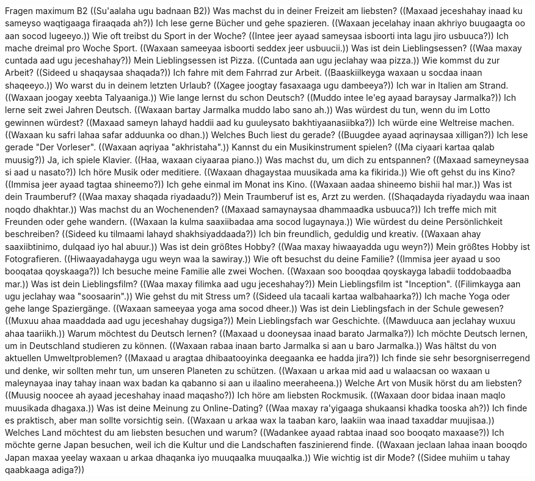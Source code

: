 Fragen maximum B2 ((Su'aalaha ugu badnaan B2))
Was machst du in deiner Freizeit am liebsten? ((Maxaad jeceshahay inaad ku sameyso waqtigaaga firaaqada ah?))
Ich lese gerne Bücher und gehe spazieren. ((Waxaan jecelahay inaan akhriyo buugaagta oo aan socod lugeeyo.))
Wie oft treibst du Sport in der Woche? ((Intee jeer ayaad sameysaa isboorti inta lagu jiro usbuuca?))
Ich mache dreimal pro Woche Sport. ((Waxaan sameeyaa isboorti seddex jeer usbuucii.))
Was ist dein Lieblingsessen? ((Waa maxay cuntada aad ugu jeceshahay?))
Mein Lieblingsessen ist Pizza. ((Cuntada aan ugu jeclahay waa pizza.))
Wie kommst du zur Arbeit? ((Sideed u shaqaysaa shaqada?))
Ich fahre mit dem Fahrrad zur Arbeit. ((Baaskiilkeyga waxaan u socdaa inaan shaqeeyo.))
Wo warst du in deinem letzten Urlaub? ((Xagee joogtay fasaxaaga ugu dambeeya?))
Ich war in Italien am Strand. ((Waxaan joogay xeebta Talyaaniga.))
Wie lange lernst du schon Deutsch? ((Muddo intee le'eg ayaad baraysay Jarmalka?))
Ich lerne seit zwei Jahren Deutsch. ((Waxaan bartay Jarmalka muddo labo sano ah.))
Was würdest du tun, wenn du im Lotto gewinnen würdest? ((Maxaad sameyn lahayd haddii aad ku guuleysato bakhtiyaanasiibka?))
Ich würde eine Weltreise machen. ((Waxaan ku safri lahaa safar adduunka oo dhan.))
Welches Buch liest du gerade? ((Buugdee ayaad aqrinaysaa xilligan?))
Ich lese gerade "Der Vorleser". ((Waxaan aqriyaa "akhristaha".))
Kannst du ein Musikinstrument spielen? ((Ma ciyaari kartaa qalab muusig?))
Ja, ich spiele Klavier. ((Haa, waxaan ciyaaraa piano.))
Was machst du, um dich zu entspannen? ((Maxaad sameyneysaa si aad u nasato?))
Ich höre Musik oder meditiere. ((Waxaan dhagaystaa muusikada ama ka fikirida.))
Wie oft gehst du ins Kino? ((Immisa jeer ayaad tagtaa shineemo?))
Ich gehe einmal im Monat ins Kino. ((Waxaan aadaa shineemo bishii hal mar.))
Was ist dein Traumberuf? ((Waa maxay shaqada riyadaadu?))
Mein Traumberuf ist es, Arzt zu werden. ((Shaqadayda riyadaydu waa inaan noqdo dhakhtar.))
Was machst du an Wochenenden? ((Maxaad samaynaysaa dhammaadka usbuuca?))
Ich treffe mich mit Freunden oder gehe wandern. ((Waxaan la kulma saaxiibadaa ama socod lugaynaya.))
Wie würdest du deine Persönlichkeit beschreiben? ((Sideed ku tilmaami lahayd shakhsiyaddaada?))
Ich bin freundlich, geduldig und kreativ. ((Waxaan ahay saaxiibtinimo, dulqaad iyo hal abuur.))
Was ist dein größtes Hobby? ((Waa maxay hiwaayadda ugu weyn?))
Mein größtes Hobby ist Fotografieren. ((Hiwaayadahayga ugu weyn waa la sawiray.))
Wie oft besuchst du deine Familie? ((Immisa jeer ayaad u soo booqataa qoyskaaga?))
Ich besuche meine Familie alle zwei Wochen. ((Waxaan soo booqdaa qoyskayga labadii toddobaadba mar.))
Was ist dein Lieblingsfilm? ((Waa maxay filimka aad ugu jeceshahay?))
Mein Lieblingsfilm ist "Inception". ((Filimkayga aan ugu jeclahay waa "soosaarin".))
Wie gehst du mit Stress um? ((Sideed ula tacaali kartaa walbahaarka?))
Ich mache Yoga oder gehe lange Spaziergänge. ((Waxaan sameeyaa yoga ama socod dheer.))
Was ist dein Lieblingsfach in der Schule gewesen? ((Muxuu ahaa maaddada aad ugu jeceshahay dugsiga?))
Mein Lieblingsfach war Geschichte. ((Mawduuca aan jeclahay wuxuu ahaa taariikh.))
Warum möchtest du Deutsch lernen? ((Maxaad u dooneysaa inaad barato Jarmalka?))
Ich möchte Deutsch lernen, um in Deutschland studieren zu können. ((Waxaan rabaa inaan barto Jarmalka si aan u baro Jarmalka.))
Was hältst du von aktuellen Umweltproblemen? ((Maxaad u aragtaa dhibaatooyinka deegaanka ee hadda jira?))
Ich finde sie sehr besorgniserregend und denke, wir sollten mehr tun, um unseren Planeten zu schützen. ((Waxaan u arkaa mid aad u walaacsan oo waxaan u maleynayaa inay tahay inaan wax badan ka qabanno si aan u ilaalino meeraheena.))
Welche Art von Musik hörst du am liebsten? ((Muusig noocee ah ayaad jeceshahay inaad maqasho?))
Ich höre am liebsten Rockmusik. ((Waxaan door bidaa inaan maqlo muusikada dhagaxa.))
Was ist deine Meinung zu Online-Dating? ((Waa maxay ra'yigaaga shukaansi khadka tooska ah?))
Ich finde es praktisch, aber man sollte vorsichtig sein. ((Waxaan u arkaa wax la taaban karo, laakiin waa inaad taxaddar muujisaa.))
Welches Land möchtest du am liebsten besuchen und warum? ((Wadankee ayaad rabtaa inaad soo booqato maxaase?))
Ich möchte gerne Japan besuchen, weil ich die Kultur und die Landschaften faszinierend finde. ((Waxaan jeclaan lahaa inaan booqdo Japan maxaa yeelay waxaan u arkaa dhaqanka iyo muuqaalka muuqaalka.))
Wie wichtig ist dir Mode? ((Sidee muhiim u tahay qaabkaaga adiga?))